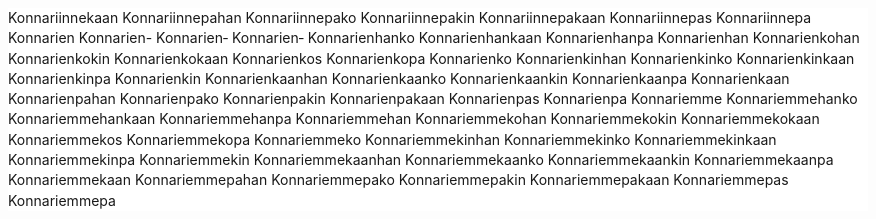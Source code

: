 Konnariinnekaan
Konnariinnepahan
Konnariinnepako
Konnariinnepakin
Konnariinnepakaan
Konnariinnepas
Konnariinnepa
Konnarien
Konnarien-
Konnarien‐
Konnarien‑
Konnarienhanko
Konnarienhankaan
Konnarienhanpa
Konnarienhan
Konnarienkohan
Konnarienkokin
Konnarienkokaan
Konnarienkos
Konnarienkopa
Konnarienko
Konnarienkinhan
Konnarienkinko
Konnarienkinkaan
Konnarienkinpa
Konnarienkin
Konnarienkaanhan
Konnarienkaanko
Konnarienkaankin
Konnarienkaanpa
Konnarienkaan
Konnarienpahan
Konnarienpako
Konnarienpakin
Konnarienpakaan
Konnarienpas
Konnarienpa
Konnariemme
Konnariemmehanko
Konnariemmehankaan
Konnariemmehanpa
Konnariemmehan
Konnariemmekohan
Konnariemmekokin
Konnariemmekokaan
Konnariemmekos
Konnariemmekopa
Konnariemmeko
Konnariemmekinhan
Konnariemmekinko
Konnariemmekinkaan
Konnariemmekinpa
Konnariemmekin
Konnariemmekaanhan
Konnariemmekaanko
Konnariemmekaankin
Konnariemmekaanpa
Konnariemmekaan
Konnariemmepahan
Konnariemmepako
Konnariemmepakin
Konnariemmepakaan
Konnariemmepas
Konnariemmepa